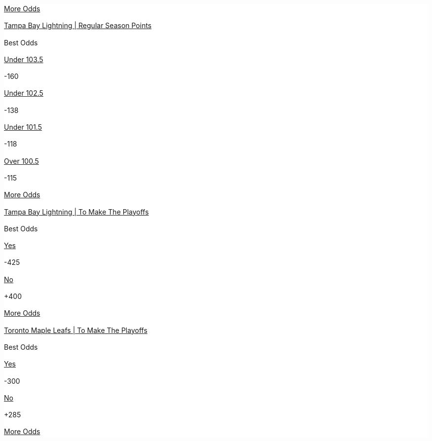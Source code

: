 [More Odds](https://www.oddschecker.com/us/hockey/nhl/st.-louis-blues/regular-season-points)

[Tampa Bay Lightning \| Regular Season Points](https://www.oddschecker.com/us/hockey/nhl/tampa-bay-lightning/regular-season-points)

Best Odds

[Under 103.5](https://www.oddschecker.com/us/hockey/nhl/tampa-bay-lightning/regular-season-points?selectionName=under-103.5)

-160

[Under 102.5](https://www.oddschecker.com/us/hockey/nhl/tampa-bay-lightning/regular-season-points?selectionName=under-102.5)

-138

[Under 101.5](https://www.oddschecker.com/us/hockey/nhl/tampa-bay-lightning/regular-season-points?selectionName=under-101.5)

-118

[Over 100.5](https://www.oddschecker.com/us/hockey/nhl/tampa-bay-lightning/regular-season-points?selectionName=over-100.5)

-115

[More Odds](https://www.oddschecker.com/us/hockey/nhl/tampa-bay-lightning/regular-season-points)

[Tampa Bay Lightning \| To Make The Playoffs](https://www.oddschecker.com/us/hockey/nhl/tampa-bay-lightning/to-make-the-playoffs)

Best Odds

[Yes](https://www.oddschecker.com/us/hockey/nhl/tampa-bay-lightning/to-make-the-playoffs?selectionName=yes)

-425

[No](https://www.oddschecker.com/us/hockey/nhl/tampa-bay-lightning/to-make-the-playoffs?selectionName=no)

+400

[More Odds](https://www.oddschecker.com/us/hockey/nhl/tampa-bay-lightning/to-make-the-playoffs)

[Toronto Maple Leafs \| To Make The Playoffs](https://www.oddschecker.com/us/hockey/nhl/toronto-maple-leafs/to-make-the-playoffs)

Best Odds

[Yes](https://www.oddschecker.com/us/hockey/nhl/toronto-maple-leafs/to-make-the-playoffs?selectionName=yes)

-300

[No](https://www.oddschecker.com/us/hockey/nhl/toronto-maple-leafs/to-make-the-playoffs?selectionName=no)

+285

[More Odds](https://www.oddschecker.com/us/hockey/nhl/toronto-maple-leafs/to-make-the-playoffs)
